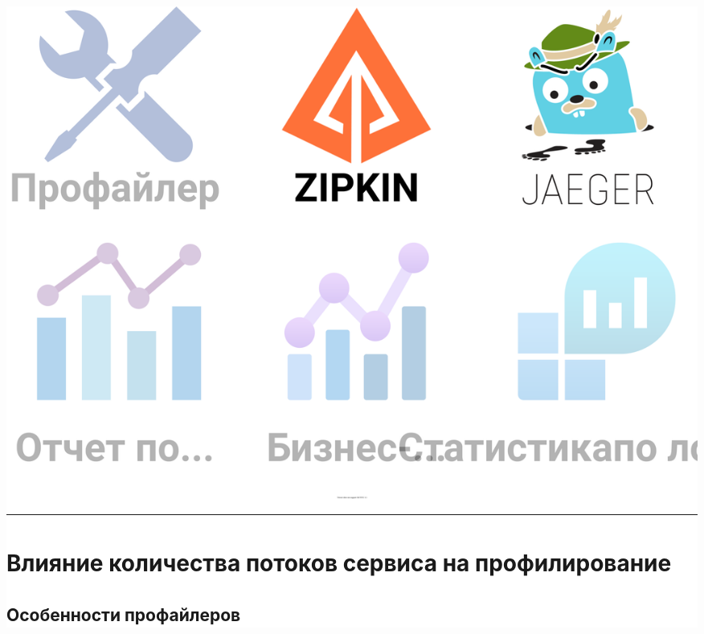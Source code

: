 
![bg  h:70%](img/profiling-internal-api.svg)

---

# Влияние количества потоков сервиса на профилирование

## __Особенности профайлеров__
